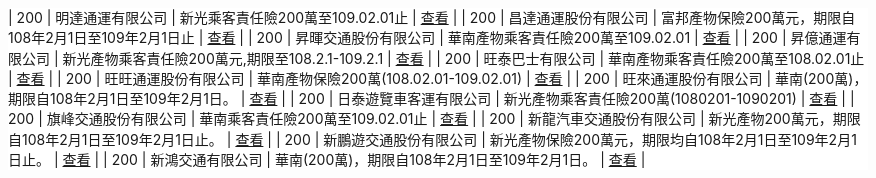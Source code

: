 | 200 | 明達通運有限公司 | 新光乘客責任險200萬至109.02.01止 | [查看](https://www.thb.gov.tw/sites/ch/modules/businesscoach/businesscoach_details.aspx?id=ed2c2b6d-6960-4f4d-bcf9-845b4207837a) |
| 200 | 昌達通運股份有限公司 | 富邦產物保險200萬元，期限自108年2月1日至109年2月1日止 | [查看](https://www.thb.gov.tw/sites/ch/modules/businesscoach/businesscoach_details.aspx?id=35de8325-cbcc-4ca8-a4f7-73c3ab18ade0) |
| 200 | 昇暉交通股份有限公司 | 華南產物乘客責任險200萬至109.02.01 | [查看](https://www.thb.gov.tw/sites/ch/modules/businesscoach/businesscoach_details.aspx?id=b3f70b65-fbad-4ce5-a682-0736b6d01d59) |
| 200 | 昇億通運有限公司 | 新光產物乘客責任險200萬元,期限至108.2.1-109.2.1 | [查看](https://www.thb.gov.tw/sites/ch/modules/businesscoach/businesscoach_details.aspx?id=e90cb944-6989-4802-aa56-cbc87524a093) |
| 200 | 旺泰巴士有限公司 | 華南產物乘客責任險200萬至108.02.01止 | [查看](https://www.thb.gov.tw/sites/ch/modules/businesscoach/businesscoach_details.aspx?id=50244fa7-48fa-4086-ae0c-688d4ba007bd) |
| 200 | 旺旺通運股份有限公司 | 華南產物保險200萬(108.02.01-109.02.01) | [查看](https://www.thb.gov.tw/sites/ch/modules/businesscoach/businesscoach_details.aspx?id=6d1647d2-265b-4778-bad1-8e5d92c5c121) |
| 200 | 旺來通運股份有限公司 | 華南(200萬)，期限自108年2月1日至109年2月1日。 | [查看](https://www.thb.gov.tw/sites/ch/modules/businesscoach/businesscoach_details.aspx?id=37e43278-8dcf-4288-ba8b-3b139d4f5039) |
| 200 | 日泰遊覽車客運有限公司 | 新光產物乘客責任險200萬(1080201-1090201) | [查看](https://www.thb.gov.tw/sites/ch/modules/businesscoach/businesscoach_details.aspx?id=6149a2c8-6be3-413a-892a-ab0209fdf83f) |
| 200 | 旗峰交通股份有限公司 | 華南乘客責任險200萬至109.02.01止 | [查看](https://www.thb.gov.tw/sites/ch/modules/businesscoach/businesscoach_details.aspx?id=aac66811-c6f3-4819-b354-95ec89d9e2f5) |
| 200 | 新龍汽車交通股份有限公司 | 新光產物200萬元，期限自108年2月1日至109年2月1日止。 | [查看](https://www.thb.gov.tw/sites/ch/modules/businesscoach/businesscoach_details.aspx?id=84398fb9-e1cc-4c5f-9683-159e6d7a0413) |
| 200 | 新鵬遊交通股份有限公司 | 新光產物保險200萬元，期限均自108年2月1日至109年2月1日止。 | [查看](https://www.thb.gov.tw/sites/ch/modules/businesscoach/businesscoach_details.aspx?id=7690ad27-8f8b-4df3-a9d2-7c02555906af) |
| 200 | 新鴻交通有限公司 | 華南(200萬)，期限自108年2月1日至109年2月1日。 | [查看](https://www.thb.gov.tw/sites/ch/modules/businesscoach/businesscoach_details.aspx?id=3dc6a816-48cd-4233-9431-2fc8485e0f12) |
